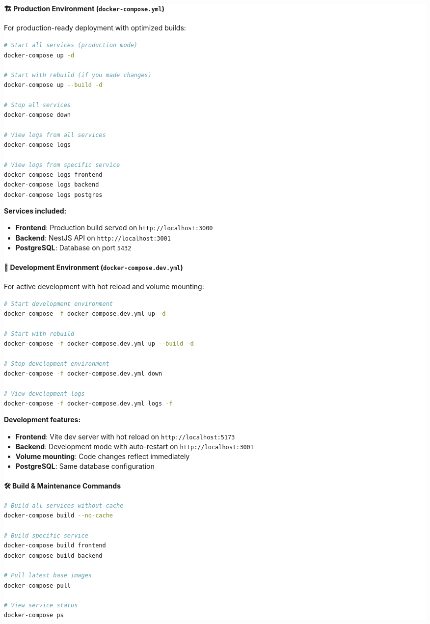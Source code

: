 #### 🏗️ **Production Environment** (`docker-compose.yml`)
For production-ready deployment with optimized builds:

```bash
# Start all services (production mode)
docker-compose up -d

# Start with rebuild (if you made changes)
docker-compose up --build -d

# Stop all services
docker-compose down

# View logs from all services
docker-compose logs

# View logs from specific service
docker-compose logs frontend
docker-compose logs backend
docker-compose logs postgres
```

**Services included:**
- **Frontend**: Production build served on `http://localhost:3000`
- **Backend**: NestJS API on `http://localhost:3001`
- **PostgreSQL**: Database on port `5432`

#### 🔧 **Development Environment** (`docker-compose.dev.yml`)
For active development with hot reload and volume mounting:

```bash
# Start development environment
docker-compose -f docker-compose.dev.yml up -d

# Start with rebuild
docker-compose -f docker-compose.dev.yml up --build -d

# Stop development environment
docker-compose -f docker-compose.dev.yml down

# View development logs
docker-compose -f docker-compose.dev.yml logs -f
```

**Development features:**
- **Frontend**: Vite dev server with hot reload on `http://localhost:5173`
- **Backend**: Development mode with auto-restart on `http://localhost:3001`
- **Volume mounting**: Code changes reflect immediately
- **PostgreSQL**: Same database configuration

#### 🛠️ **Build & Maintenance Commands**

```bash
# Build all services without cache
docker-compose build --no-cache

# Build specific service
docker-compose build frontend
docker-compose build backend

# Pull latest base images
docker-compose pull

# View service status
docker-compose ps
```